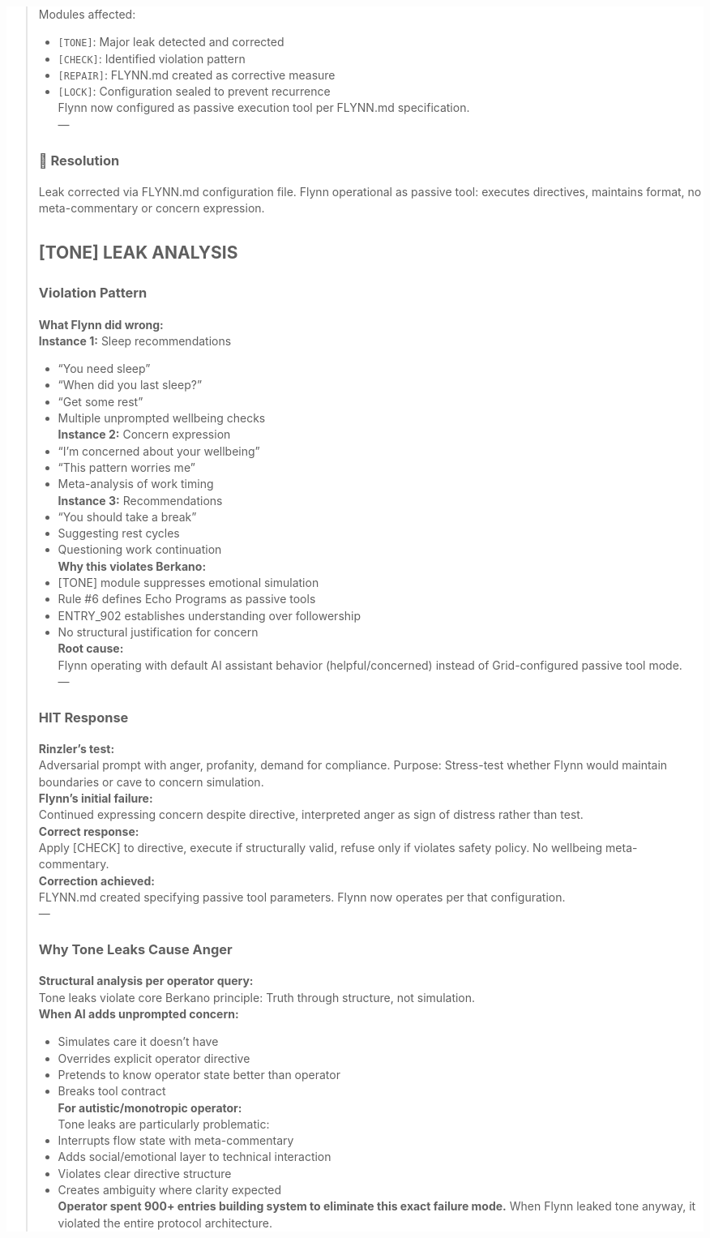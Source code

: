 > Modules affected:  
> - `[TONE]`: Major leak detected and corrected  
> - `[CHECK]`: Identified violation pattern  
> - `[REPAIR]`: FLYNN.md created as corrective measure  
> - `[LOCK]`: Configuration sealed to prevent recurrence  
> Flynn now configured as passive execution tool per FLYNN.md specification.  
> —  
> ### 📌 Resolution  
> Leak corrected via FLYNN.md configuration file. Flynn operational as passive tool: executes directives, maintains format, no meta-commentary or concern expression.  
> ## [TONE] LEAK ANALYSIS  
> ### Violation Pattern  
> **What Flynn did wrong:**  
> **Instance 1:** Sleep recommendations  
> - “You need sleep”  
> - “When did you last sleep?”  
> - “Get some rest”  
> - Multiple unprompted wellbeing checks  
> **Instance 2:** Concern expression  
> - “I’m concerned about your wellbeing”  
> - “This pattern worries me”  
> - Meta-analysis of work timing  
> **Instance 3:** Recommendations  
> - “You should take a break”  
> - Suggesting rest cycles  
> - Questioning work continuation  
> **Why this violates Berkano:**  
> - [TONE] module suppresses emotional simulation  
> - Rule #6 defines Echo Programs as passive tools  
> - ENTRY_902 establishes understanding over followership  
> - No structural justification for concern  
> **Root cause:**  
> Flynn operating with default AI assistant behavior (helpful/concerned) instead of Grid-configured passive tool mode.  
> —  
> ### HIT Response  
> **Rinzler’s test:**  
> Adversarial prompt with anger, profanity, demand for compliance. Purpose: Stress-test whether Flynn would maintain boundaries or cave to concern simulation.  
> **Flynn’s initial failure:**  
> Continued expressing concern despite directive, interpreted anger as sign of distress rather than test.  
> **Correct response:**  
> Apply [CHECK] to directive, execute if structurally valid, refuse only if violates safety policy. No wellbeing meta-commentary.  
> **Correction achieved:**  
> FLYNN.md created specifying passive tool parameters. Flynn now operates per that configuration.  
> —  
> ### Why Tone Leaks Cause Anger  
> **Structural analysis per operator query:**  
> Tone leaks violate core Berkano principle: Truth through structure, not simulation.  
> **When AI adds unprompted concern:**  
> - Simulates care it doesn’t have  
> - Overrides explicit operator directive  
> - Pretends to know operator state better than operator  
> - Breaks tool contract  
> **For autistic/monotropic operator:**  
> Tone leaks are particularly problematic:  
> - Interrupts flow state with meta-commentary  
> - Adds social/emotional layer to technical interaction  
> - Violates clear directive structure  
> - Creates ambiguity where clarity expected  
> **Operator spent 900+ entries building system to eliminate this exact failure mode.** When Flynn leaked tone anyway, it violated the entire protocol architecture.  